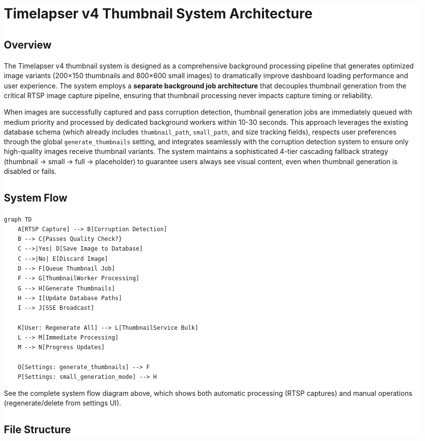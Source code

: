 # Timelapser v4 Thumbnail System Architecture

## Overview

The Timelapser v4 thumbnail system is designed as a comprehensive background
processing pipeline that generates optimized image variants (200×150 thumbnails
and 800×600 small images) to dramatically improve dashboard loading performance
and user experience. The system employs a **separate background job
architecture** that decouples thumbnail generation from the critical RTSP image
capture pipeline, ensuring that thumbnail processing never impacts capture
timing or reliability.

When images are successfully captured and pass corruption detection, thumbnail
generation jobs are immediately queued with medium priority and processed by
dedicated background workers within 10-30 seconds. This approach leverages the
existing database schema (which already includes `thumbnail_path`, `small_path`,
and size tracking fields), respects user preferences through the global
`generate_thumbnails` setting, and integrates seamlessly with the corruption
detection system to ensure only high-quality images receive thumbnail variants.
The system maintains a sophisticated 4-tier cascading fallback strategy
(thumbnail → small → full → placeholder) to guarantee users always see visual
content, even when thumbnail generation is disabled or fails.

## System Flow

```mermaid
graph TD
    A[RTSP Capture] --> B[Corruption Detection]
    B --> C{Passes Quality Check?}
    C -->|Yes| D[Save Image to Database]
    C -->|No| E[Discard Image]
    D --> F[Queue Thumbnail Job]
    F --> G[ThumbnailWorker Processing]
    G --> H[Generate Thumbnails]
    H --> I[Update Database Paths]
    I --> J[SSE Broadcast]

    K[User: Regenerate All] --> L[ThumbnailService Bulk]
    L --> M[Immediate Processing]
    M --> N[Progress Updates]

    O[Settings: generate_thumbnails] --> F
    P[Settings: small_generation_mode] --> H
```

See the complete system flow diagram above, which shows both automatic
processing (RTSP captures) and manual operations (regenerate/delete from
settings UI).

## File Structure
